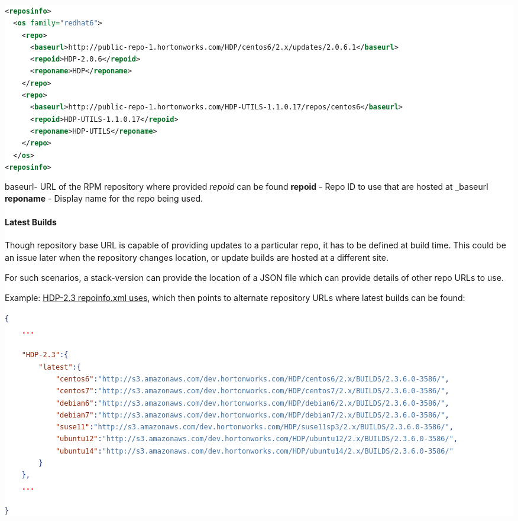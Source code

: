```xml
<reposinfo>
  <os family="redhat6">
    <repo>
      <baseurl>http://public-repo-1.hortonworks.com/HDP/centos6/2.x/updates/2.0.6.1</baseurl>
      <repoid>HDP-2.0.6</repoid>
      <reponame>HDP</reponame>
    </repo>
    <repo>
      <baseurl>http://public-repo-1.hortonworks.com/HDP-UTILS-1.1.0.17/repos/centos6</baseurl>
      <repoid>HDP-UTILS-1.1.0.17</repoid>
      <reponame>HDP-UTILS</reponame>
    </repo>
  </os>
<reposinfo>
```

baseurl- URL of the RPM repository where provided _repoid_ can be found
**repoid** - Repo ID to use that are hosted at _baseurl
**reponame** - Display name for the repo being used.

#### Latest Builds

Though repository base URL is capable of providing updates to a particular repo, it has to be defined at build time. This could be an issue later when the repository changes location, or update builds are hosted at a different site.

For such scenarios, a stack-version can provide the location of a JSON file which can provide details of other repo URLs to use.

Example: [HDP-2.3 repoinfo.xml uses](https://github.com/apache/ambari/blob/trunk/ambari-server/src/main/resources/stacks/HDP/2.3/repos/repoinfo.xml), which then points to alternate repository URLs where latest builds can be found:

```json
{
    ...

    "HDP-2.3":{
        "latest":{
            "centos6":"http://s3.amazonaws.com/dev.hortonworks.com/HDP/centos6/2.x/BUILDS/2.3.6.0-3586/",
            "centos7":"http://s3.amazonaws.com/dev.hortonworks.com/HDP/centos7/2.x/BUILDS/2.3.6.0-3586/",
            "debian6":"http://s3.amazonaws.com/dev.hortonworks.com/HDP/debian6/2.x/BUILDS/2.3.6.0-3586/",
            "debian7":"http://s3.amazonaws.com/dev.hortonworks.com/HDP/debian7/2.x/BUILDS/2.3.6.0-3586/",
            "suse11":"http://s3.amazonaws.com/dev.hortonworks.com/HDP/suse11sp3/2.x/BUILDS/2.3.6.0-3586/",
            "ubuntu12":"http://s3.amazonaws.com/dev.hortonworks.com/HDP/ubuntu12/2.x/BUILDS/2.3.6.0-3586/",
            "ubuntu14":"http://s3.amazonaws.com/dev.hortonworks.com/HDP/ubuntu14/2.x/BUILDS/2.3.6.0-3586/"
        }
    },
    ...

}
```
